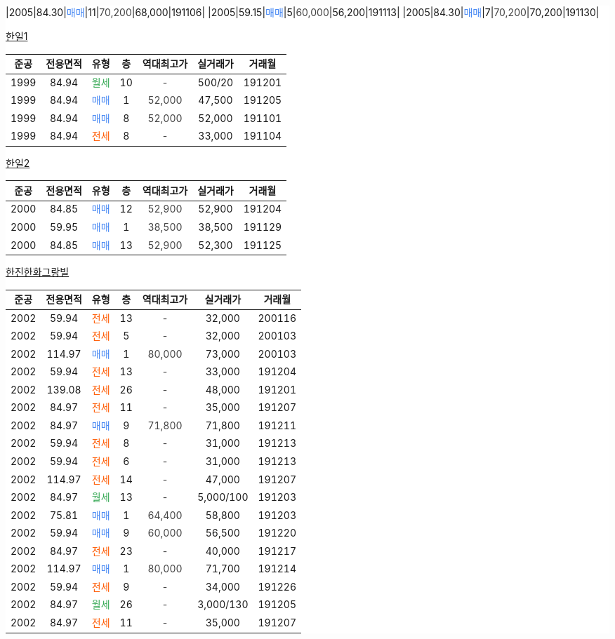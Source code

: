 |2005|84.30|<span style="color:#4285f3">매매</span>|11|<span style="color:#444444">70,200</span>|68,000|191106|
|2005|59.15|<span style="color:#4285f3">매매</span>|5|<span style="color:#444444">60,000</span>|56,200|191113|
|2005|84.30|<span style="color:#4285f3">매매</span>|7|<span style="color:#444444">70,200</span>|70,200|191130|

[한일1](https://search.naver.com/search.naver?query=%EC%84%9C%EC%9A%B8%ED%8A%B9%EB%B3%84%EC%8B%9C+%EB%85%B8%EC%9B%90%EA%B5%AC+%EC%9B%94%EA%B3%84%EB%8F%99+%ED%95%9C%EC%9D%BC1)

|준공|전용면적|유형|층|역대최고가|실거래가|거래월|
|:---:|:---:|:---:|:---:|:---:|:---:|:---:|
|1999|84.94|<span style="color:#34a853">월세</span>|10|<span style="color:#444444">-</span>|500/20|191201|
|1999|84.94|<span style="color:#4285f3">매매</span>|1|<span style="color:#444444">52,000</span>|47,500|191205|
|1999|84.94|<span style="color:#4285f3">매매</span>|8|<span style="color:#444444">52,000</span>|52,000|191101|
|1999|84.94|<span style="color:#ff5a00">전세</span>|8|<span style="color:#444444">-</span>|33,000|191104|

[한일2](https://search.naver.com/search.naver?query=%EC%84%9C%EC%9A%B8%ED%8A%B9%EB%B3%84%EC%8B%9C+%EB%85%B8%EC%9B%90%EA%B5%AC+%EC%9B%94%EA%B3%84%EB%8F%99+%ED%95%9C%EC%9D%BC2)

|준공|전용면적|유형|층|역대최고가|실거래가|거래월|
|:---:|:---:|:---:|:---:|:---:|:---:|:---:|
|2000|84.85|<span style="color:#4285f3">매매</span>|12|<span style="color:#444444">52,900</span>|52,900|191204|
|2000|59.95|<span style="color:#4285f3">매매</span>|1|<span style="color:#444444">38,500</span>|38,500|191129|
|2000|84.85|<span style="color:#4285f3">매매</span>|13|<span style="color:#444444">52,900</span>|52,300|191125|

[한진한화그랑빌](https://search.naver.com/search.naver?query=%EC%84%9C%EC%9A%B8%ED%8A%B9%EB%B3%84%EC%8B%9C+%EB%85%B8%EC%9B%90%EA%B5%AC+%EC%9B%94%EA%B3%84%EB%8F%99+%ED%95%9C%EC%A7%84%ED%95%9C%ED%99%94%EA%B7%B8%EB%9E%91%EB%B9%8C)

|준공|전용면적|유형|층|역대최고가|실거래가|거래월|
|:---:|:---:|:---:|:---:|:---:|:---:|:---:|
|2002|59.94|<span style="color:#ff5a00">전세</span>|13|<span style="color:#444444">-</span>|32,000|200116|
|2002|59.94|<span style="color:#ff5a00">전세</span>|5|<span style="color:#444444">-</span>|32,000|200103|
|2002|114.97|<span style="color:#4285f3">매매</span>|1|<span style="color:#444444">80,000</span>|73,000|200103|
|2002|59.94|<span style="color:#ff5a00">전세</span>|13|<span style="color:#444444">-</span>|33,000|191204|
|2002|139.08|<span style="color:#ff5a00">전세</span>|26|<span style="color:#444444">-</span>|48,000|191201|
|2002|84.97|<span style="color:#ff5a00">전세</span>|11|<span style="color:#444444">-</span>|35,000|191207|
|2002|84.97|<span style="color:#4285f3">매매</span>|9|<span style="color:#444444">71,800</span>|71,800|191211|
|2002|59.94|<span style="color:#ff5a00">전세</span>|8|<span style="color:#444444">-</span>|31,000|191213|
|2002|59.94|<span style="color:#ff5a00">전세</span>|6|<span style="color:#444444">-</span>|31,000|191213|
|2002|114.97|<span style="color:#ff5a00">전세</span>|14|<span style="color:#444444">-</span>|47,000|191207|
|2002|84.97|<span style="color:#34a853">월세</span>|13|<span style="color:#444444">-</span>|5,000/100|191203|
|2002|75.81|<span style="color:#4285f3">매매</span>|1|<span style="color:#444444">64,400</span>|58,800|191203|
|2002|59.94|<span style="color:#4285f3">매매</span>|9|<span style="color:#444444">60,000</span>|56,500|191220|
|2002|84.97|<span style="color:#ff5a00">전세</span>|23|<span style="color:#444444">-</span>|40,000|191217|
|2002|114.97|<span style="color:#4285f3">매매</span>|1|<span style="color:#444444">80,000</span>|71,700|191214|
|2002|59.94|<span style="color:#ff5a00">전세</span>|9|<span style="color:#444444">-</span>|34,000|191226|
|2002|84.97|<span style="color:#34a853">월세</span>|26|<span style="color:#444444">-</span>|3,000/130|191205|
|2002|84.97|<span style="color:#ff5a00">전세</span>|11|<span style="color:#444444">-</span>|35,000|191207|